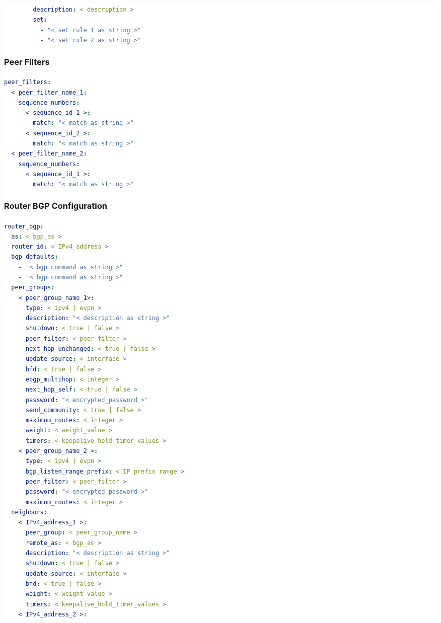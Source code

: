 ```yaml
        description: < description >
        set:
          - "< set rule 1 as string >"
          - "< set rule 2 as string >"
```

### Peer Filters

```yaml
peer_filters:
  < peer_filter_name_1:
    sequence_numbers:
      < sequence_id_1 >:
        match: "< match as string >"
      < sequence_id_2 >:
        match: "< match as string >"
  < peer_filter_name_2:
    sequence_numbers:
      < sequence_id_1 >:
        match: "< match as string >"
```

### Router BGP Configuration

```yaml
router_bgp:
  as: < bgp_as >
  router_id: < IPv4_address >
  bgp_defaults:
    - "< bgp command as string >"
    - "< bgp command as string >"
  peer_groups:
    < peer_group_name_1>:
      type: < ipv4 | evpn >
      description: "< description as string >"
      shutdown: < true | false >
      peer_filter: < peer_filter >
      next_hop_unchanged: < true | false >
      update_source: < interface >
      bfd: < true | false >
      ebgp_multihop: < integer >
      next_hop_self: < true | false >
      password: "< encrypted_password >"
      send_community: < true | false >
      maximum_routes: < integer >
      weight: < weight_value >
      timers: < keepalive_hold_timer_values >
    < peer_group_name_2 >:
      type: < ipv4 | evpn >
      bgp_listen_range_prefix: < IP prefix range >
      peer_filter: < peer_filter >
      password: "< encrypted_password >"
      maximum_routes: < integer >
  neighbors:
    < IPv4_address_1 >:
      peer_group: < peer_group_name >
      remote_as: < bgp_as >
      description: "< description as string >"
      shutdown: < true | false >
      update_source: < interface >
      bfd: < true | false >
      weight: < weight_value >
      timers: < keepalive_hold_timer_values >
    < IPv4_address_2 >:
```